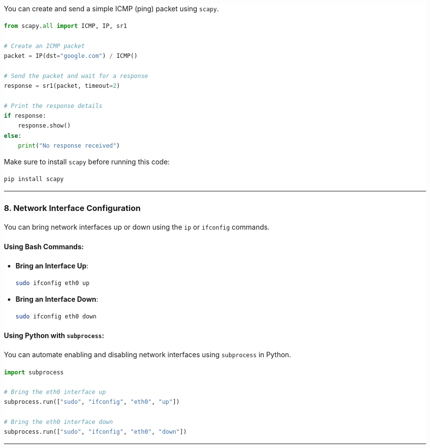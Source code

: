 You can create and send a simple ICMP (ping) packet using `scapy`.

```python
from scapy.all import ICMP, IP, sr1

# Create an ICMP packet
packet = IP(dst="google.com") / ICMP()

# Send the packet and wait for a response
response = sr1(packet, timeout=2)

# Print the response details
if response:
    response.show()
else:
    print("No response received")
```

Make sure to install `scapy` before running this code:
```bash
pip install scapy
```

---

### **8. Network Interface Configuration**

You can bring network interfaces up or down using the `ip` or `ifconfig` commands.

#### **Using Bash Commands:**

- **Bring an Interface Up**:
  ```bash
  sudo ifconfig eth0 up
  ```

- **Bring an Interface Down**:
  ```bash
  sudo ifconfig eth0 down
  ```

#### **Using Python with `subprocess`:**

You can automate enabling and disabling network interfaces using `subprocess` in Python.

```python
import subprocess

# Bring the eth0 interface up
subprocess.run(["sudo", "ifconfig", "eth0", "up"])

# Bring the eth0 interface down
subprocess.run(["sudo", "ifconfig", "eth0", "down"])
```

---
